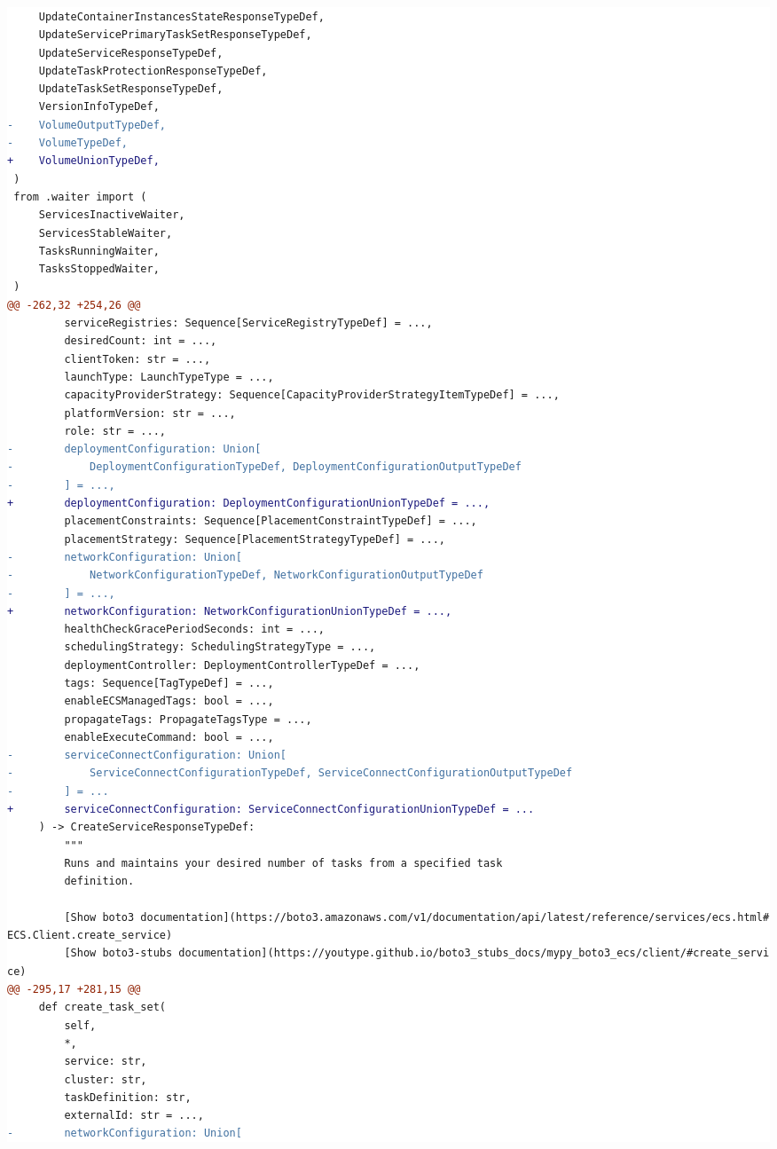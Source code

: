 ```diff
     UpdateContainerInstancesStateResponseTypeDef,
     UpdateServicePrimaryTaskSetResponseTypeDef,
     UpdateServiceResponseTypeDef,
     UpdateTaskProtectionResponseTypeDef,
     UpdateTaskSetResponseTypeDef,
     VersionInfoTypeDef,
-    VolumeOutputTypeDef,
-    VolumeTypeDef,
+    VolumeUnionTypeDef,
 )
 from .waiter import (
     ServicesInactiveWaiter,
     ServicesStableWaiter,
     TasksRunningWaiter,
     TasksStoppedWaiter,
 )
@@ -262,32 +254,26 @@
         serviceRegistries: Sequence[ServiceRegistryTypeDef] = ...,
         desiredCount: int = ...,
         clientToken: str = ...,
         launchType: LaunchTypeType = ...,
         capacityProviderStrategy: Sequence[CapacityProviderStrategyItemTypeDef] = ...,
         platformVersion: str = ...,
         role: str = ...,
-        deploymentConfiguration: Union[
-            DeploymentConfigurationTypeDef, DeploymentConfigurationOutputTypeDef
-        ] = ...,
+        deploymentConfiguration: DeploymentConfigurationUnionTypeDef = ...,
         placementConstraints: Sequence[PlacementConstraintTypeDef] = ...,
         placementStrategy: Sequence[PlacementStrategyTypeDef] = ...,
-        networkConfiguration: Union[
-            NetworkConfigurationTypeDef, NetworkConfigurationOutputTypeDef
-        ] = ...,
+        networkConfiguration: NetworkConfigurationUnionTypeDef = ...,
         healthCheckGracePeriodSeconds: int = ...,
         schedulingStrategy: SchedulingStrategyType = ...,
         deploymentController: DeploymentControllerTypeDef = ...,
         tags: Sequence[TagTypeDef] = ...,
         enableECSManagedTags: bool = ...,
         propagateTags: PropagateTagsType = ...,
         enableExecuteCommand: bool = ...,
-        serviceConnectConfiguration: Union[
-            ServiceConnectConfigurationTypeDef, ServiceConnectConfigurationOutputTypeDef
-        ] = ...
+        serviceConnectConfiguration: ServiceConnectConfigurationUnionTypeDef = ...
     ) -> CreateServiceResponseTypeDef:
         """
         Runs and maintains your desired number of tasks from a specified task
         definition.
 
         [Show boto3 documentation](https://boto3.amazonaws.com/v1/documentation/api/latest/reference/services/ecs.html#ECS.Client.create_service)
         [Show boto3-stubs documentation](https://youtype.github.io/boto3_stubs_docs/mypy_boto3_ecs/client/#create_service)
@@ -295,17 +281,15 @@
     def create_task_set(
         self,
         *,
         service: str,
         cluster: str,
         taskDefinition: str,
         externalId: str = ...,
-        networkConfiguration: Union[
```
